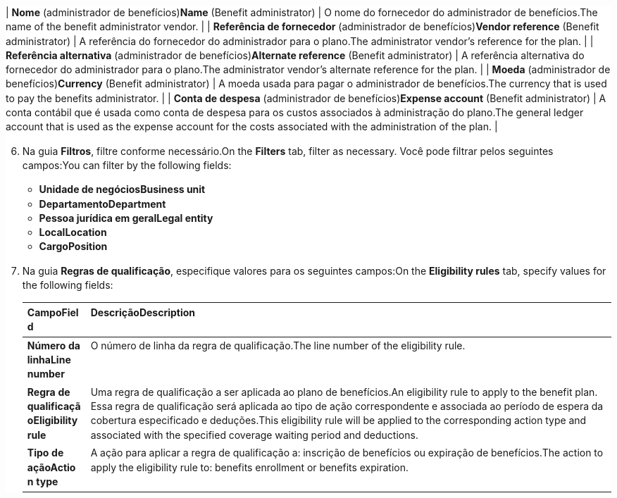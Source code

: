    | <span data-ttu-id="f3cad-269">**Nome** (administrador de benefícios)</span><span class="sxs-lookup"><span data-stu-id="f3cad-269">**Name** (Benefit administrator)</span></span> | <span data-ttu-id="f3cad-270">O nome do fornecedor do administrador de benefícios.</span><span class="sxs-lookup"><span data-stu-id="f3cad-270">The name of the benefit administrator vendor.</span></span> |
   | <span data-ttu-id="f3cad-271">**Referência de fornecedor** (administrador de benefícios)</span><span class="sxs-lookup"><span data-stu-id="f3cad-271">**Vendor reference** (Benefit administrator)</span></span> | <span data-ttu-id="f3cad-272">A referência do fornecedor do administrador para o plano.</span><span class="sxs-lookup"><span data-stu-id="f3cad-272">The administrator vendor’s reference for the plan.</span></span> |
   | <span data-ttu-id="f3cad-273">**Referência alternativa** (administrador de benefícios)</span><span class="sxs-lookup"><span data-stu-id="f3cad-273">**Alternate reference** (Benefit administrator)</span></span> | <span data-ttu-id="f3cad-274">A referência alternativa do fornecedor do administrador para o plano.</span><span class="sxs-lookup"><span data-stu-id="f3cad-274">The administrator vendor’s alternate reference for the plan.</span></span> |
   | <span data-ttu-id="f3cad-275">**Moeda** (administrador de benefícios)</span><span class="sxs-lookup"><span data-stu-id="f3cad-275">**Currency** (Benefit administrator)</span></span> | <span data-ttu-id="f3cad-276">A moeda usada para pagar o administrador de benefícios.</span><span class="sxs-lookup"><span data-stu-id="f3cad-276">The currency that is used to pay the benefits administrator.</span></span> |
   | <span data-ttu-id="f3cad-277">**Conta de despesa** (administrador de benefícios)</span><span class="sxs-lookup"><span data-stu-id="f3cad-277">**Expense account** (Benefit administrator)</span></span> | <span data-ttu-id="f3cad-278">A conta contábil que é usada como conta de despesa para os custos associados à administração do plano.</span><span class="sxs-lookup"><span data-stu-id="f3cad-278">The general ledger account that is used as the expense account for the costs associated with the administration of the plan.</span></span> |

6. <span data-ttu-id="f3cad-279">Na guia **Filtros**, filtre conforme necessário.</span><span class="sxs-lookup"><span data-stu-id="f3cad-279">On the **Filters** tab, filter as necessary.</span></span> <span data-ttu-id="f3cad-280">Você pode filtrar pelos seguintes campos:</span><span class="sxs-lookup"><span data-stu-id="f3cad-280">You can filter by the following fields:</span></span>

   - <span data-ttu-id="f3cad-281">**Unidade de negócios**</span><span class="sxs-lookup"><span data-stu-id="f3cad-281">**Business unit**</span></span>
   - <span data-ttu-id="f3cad-282">**Departamento**</span><span class="sxs-lookup"><span data-stu-id="f3cad-282">**Department**</span></span>
   - <span data-ttu-id="f3cad-283">**Pessoa jurídica em geral**</span><span class="sxs-lookup"><span data-stu-id="f3cad-283">**Legal entity**</span></span>
   - <span data-ttu-id="f3cad-284">**Local**</span><span class="sxs-lookup"><span data-stu-id="f3cad-284">**Location**</span></span>
   - <span data-ttu-id="f3cad-285">**Cargo**</span><span class="sxs-lookup"><span data-stu-id="f3cad-285">**Position**</span></span>

7. <span data-ttu-id="f3cad-286">Na guia **Regras de qualificação**, especifique valores para os seguintes campos:</span><span class="sxs-lookup"><span data-stu-id="f3cad-286">On the **Eligibility rules** tab, specify values for the following fields:</span></span>

   | <span data-ttu-id="f3cad-287">Campo</span><span class="sxs-lookup"><span data-stu-id="f3cad-287">Field</span></span> | <span data-ttu-id="f3cad-288">Descrição</span><span class="sxs-lookup"><span data-stu-id="f3cad-288">Description</span></span> |
   | --- | --- |
   | <span data-ttu-id="f3cad-289">**Número da linha**</span><span class="sxs-lookup"><span data-stu-id="f3cad-289">**Line number**</span></span> | <span data-ttu-id="f3cad-290">O número de linha da regra de qualificação.</span><span class="sxs-lookup"><span data-stu-id="f3cad-290">The line number of the eligibility rule.</span></span> |
   | <span data-ttu-id="f3cad-291">**Regra de qualificação**</span><span class="sxs-lookup"><span data-stu-id="f3cad-291">**Eligibility rule**</span></span> | <span data-ttu-id="f3cad-292">Uma regra de qualificação a ser aplicada ao plano de benefícios.</span><span class="sxs-lookup"><span data-stu-id="f3cad-292">An eligibility rule to apply to the benefit plan.</span></span> <span data-ttu-id="f3cad-293">Essa regra de qualificação será aplicada ao tipo de ação correspondente e associada ao período de espera da cobertura especificado e deduções.</span><span class="sxs-lookup"><span data-stu-id="f3cad-293">This eligibility rule will be applied to the corresponding action type and associated with the specified coverage waiting period and deductions.</span></span> |
   | <span data-ttu-id="f3cad-294">**Tipo de ação**</span><span class="sxs-lookup"><span data-stu-id="f3cad-294">**Action type**</span></span> | <span data-ttu-id="f3cad-295">A ação para aplicar a regra de qualificação a: inscrição de benefícios ou expiração de benefícios.</span><span class="sxs-lookup"><span data-stu-id="f3cad-295">The action to apply the eligibility rule to: benefits enrollment or benefits expiration.</span></span> |